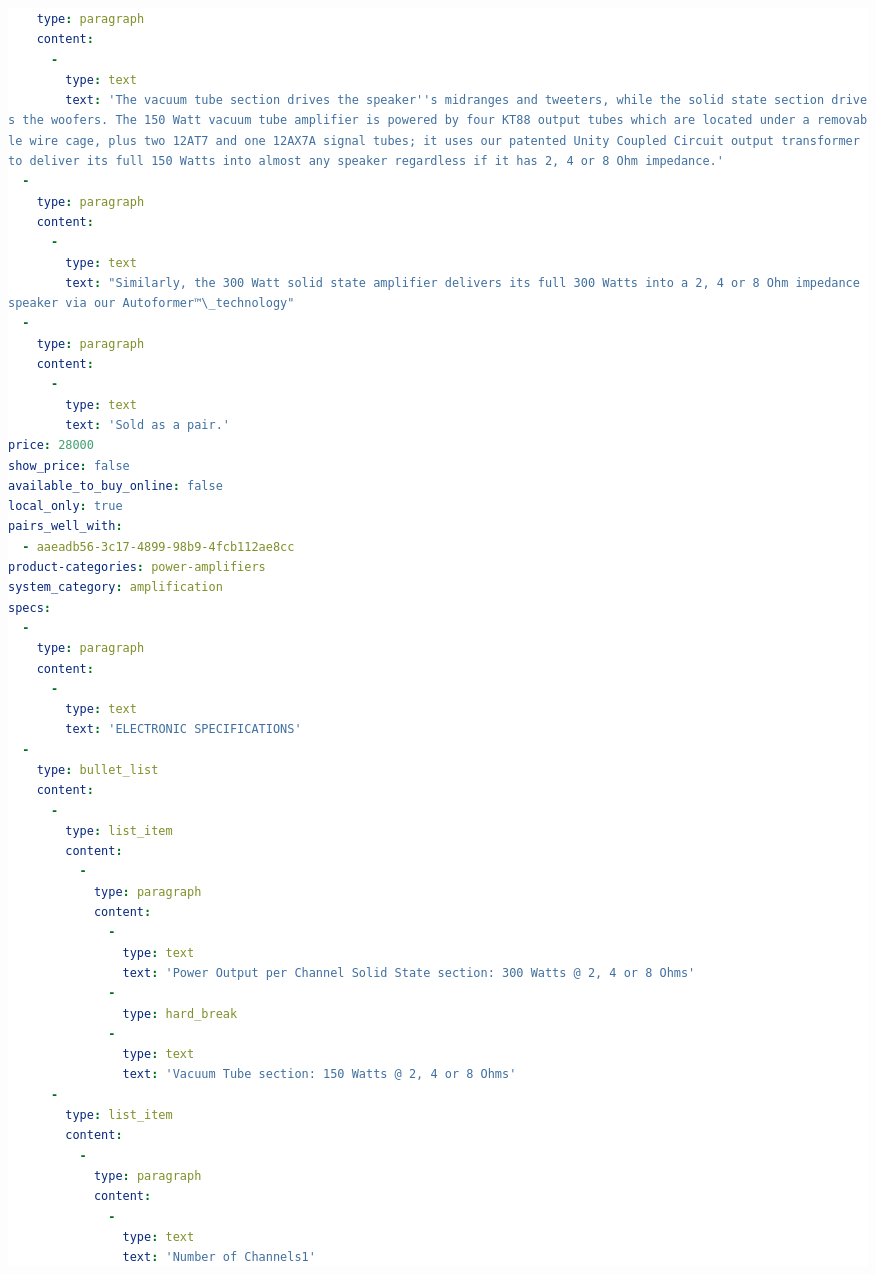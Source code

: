 ```yaml
    type: paragraph
    content:
      -
        type: text
        text: 'The vacuum tube section drives the speaker''s midranges and tweeters, while the solid state section drives the woofers. The 150 Watt vacuum tube amplifier is powered by four KT88 output tubes which are located under a removable wire cage, plus two 12AT7 and one 12AX7A signal tubes; it uses our patented Unity Coupled Circuit output transformer to deliver its full 150 Watts into almost any speaker regardless if it has 2, 4 or 8 Ohm impedance.'
  -
    type: paragraph
    content:
      -
        type: text
        text: "Similarly, the 300 Watt solid state amplifier delivers its full 300 Watts into a 2, 4 or 8 Ohm impedance speaker via our Autoformer™\_technology"
  -
    type: paragraph
    content:
      -
        type: text
        text: 'Sold as a pair.'
price: 28000
show_price: false
available_to_buy_online: false
local_only: true
pairs_well_with:
  - aaeadb56-3c17-4899-98b9-4fcb112ae8cc
product-categories: power-amplifiers
system_category: amplification
specs:
  -
    type: paragraph
    content:
      -
        type: text
        text: 'ELECTRONIC SPECIFICATIONS'
  -
    type: bullet_list
    content:
      -
        type: list_item
        content:
          -
            type: paragraph
            content:
              -
                type: text
                text: 'Power Output per Channel Solid State section: 300 Watts @ 2, 4 or 8 Ohms'
              -
                type: hard_break
              -
                type: text
                text: 'Vacuum Tube section: 150 Watts @ 2, 4 or 8 Ohms'
      -
        type: list_item
        content:
          -
            type: paragraph
            content:
              -
                type: text
                text: 'Number of Channels1'
```